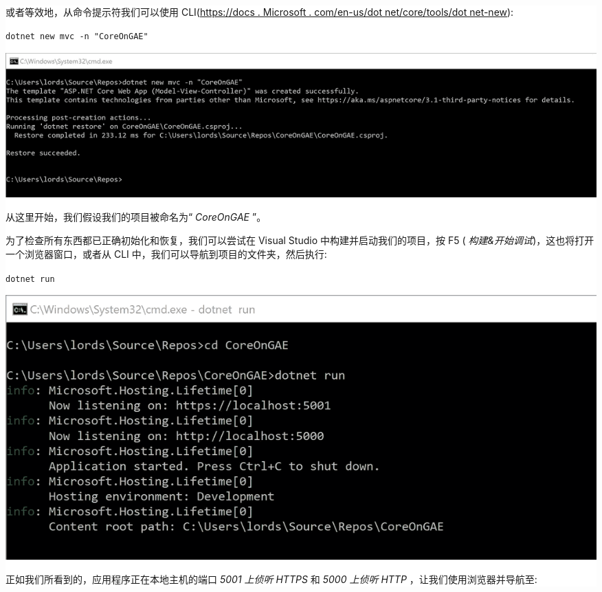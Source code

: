 或者等效地，从命令提示符我们可以使用 CLI([https://docs . Microsoft . com/en-us/dot net/core/tools/dot net-new](https://docs.microsoft.com/en-us/dotnet/core/tools/dotnet-new)):

```
dotnet new mvc -n "CoreOnGAE"
```

![](img/8474b8d376fccb8a2e36a26e9602ce9b.png)

从这里开始，我们假设我们的项目被命名为“ *CoreOnGAE* ”。

为了检查所有东西都已正确初始化和恢复，我们可以尝试在 Visual Studio 中构建并启动我们的项目，按 F5 ( *构建&开始调试*)，这也将打开一个浏览器窗口，或者从 CLI 中，我们可以导航到项目的文件夹，然后执行:

```
dotnet run
```

![](img/ca72897478cc2ad834bacc05475cf269.png)

正如我们所看到的，应用程序正在本地主机的端口 *5001 上侦听 HTTPS* 和 *5000 上侦听 HTTP* ，让我们使用浏览器并导航至:
